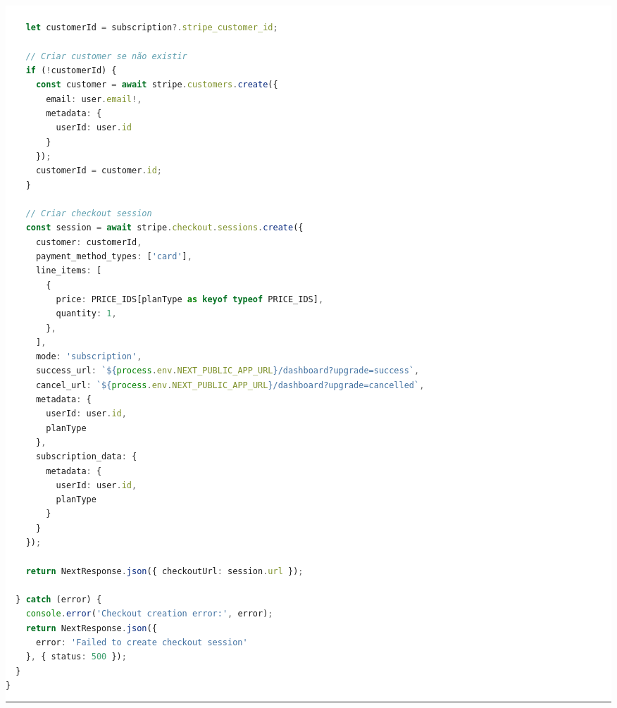 ```typescript

    let customerId = subscription?.stripe_customer_id;

    // Criar customer se não existir
    if (!customerId) {
      const customer = await stripe.customers.create({
        email: user.email!,
        metadata: {
          userId: user.id
        }
      });
      customerId = customer.id;
    }

    // Criar checkout session
    const session = await stripe.checkout.sessions.create({
      customer: customerId,
      payment_method_types: ['card'],
      line_items: [
        {
          price: PRICE_IDS[planType as keyof typeof PRICE_IDS],
          quantity: 1,
        },
      ],
      mode: 'subscription',
      success_url: `${process.env.NEXT_PUBLIC_APP_URL}/dashboard?upgrade=success`,
      cancel_url: `${process.env.NEXT_PUBLIC_APP_URL}/dashboard?upgrade=cancelled`,
      metadata: {
        userId: user.id,
        planType
      },
      subscription_data: {
        metadata: {
          userId: user.id,
          planType
        }
      }
    });

    return NextResponse.json({ checkoutUrl: session.url });

  } catch (error) {
    console.error('Checkout creation error:', error);
    return NextResponse.json({ 
      error: 'Failed to create checkout session' 
    }, { status: 500 });
  }
}
```

---
